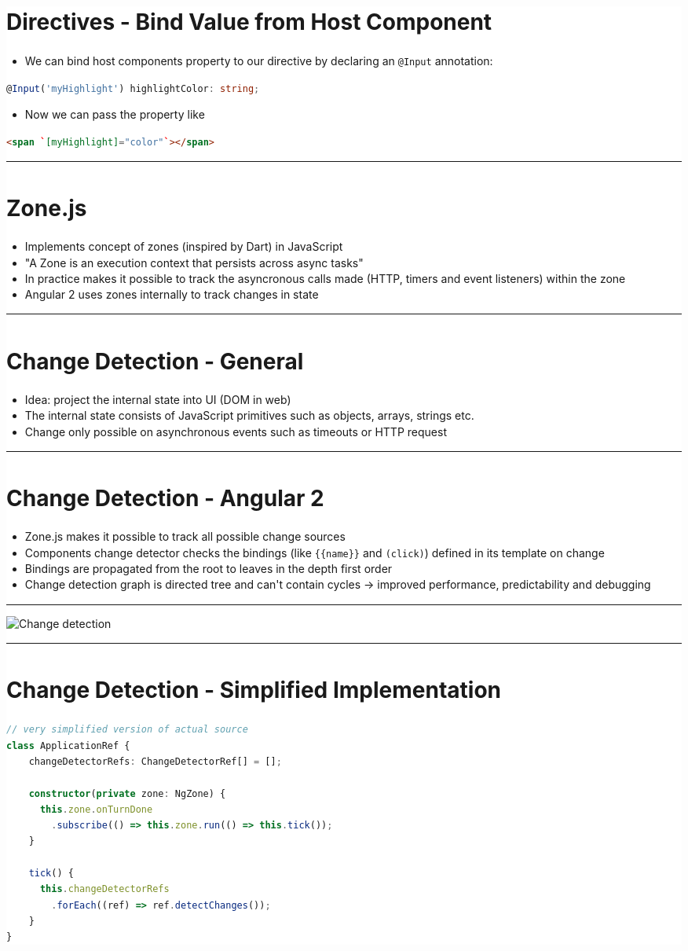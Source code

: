 
# Directives - Bind Value from Host Component
- We can bind host components property to our directive by declaring an `@Input` annotation:

```typescript
@Input('myHighlight') highlightColor: string;
```
- Now we can pass the property like

```html
<span `[myHighlight]="color"`></span>
```

---

# Zone.js
- Implements concept of zones (inspired by Dart) in JavaScript
- "A Zone is an execution context that persists across async tasks"
- In practice makes it possible to track the asyncronous calls made (HTTP, timers and event listeners) within the zone
- Angular 2 uses zones internally to track changes in state

---

# Change Detection - General
- Idea: project the internal state into UI (DOM in web)
- The internal state consists of JavaScript primitives such as objects, arrays, strings etc.
- Change only possible on asynchronous events such as timeouts or HTTP request

---

# Change Detection - Angular 2
- Zone.js makes it possible to track all possible change sources
- Components change detector checks the bindings (like `{{name}}` and `(click)`) defined in its template on change
- Bindings are propagated from the root to leaves in the depth first order
- Change detection graph is directed tree and can't contain cycles -> improved performance, predictability and debugging

---

![Change detection](angular2-advanced-topics/change-detection.png "Change detection")

---
# Change Detection - Simplified Implementation
```typescript
// very simplified version of actual source
class ApplicationRef {
    changeDetectorRefs: ChangeDetectorRef[] = [];

    constructor(private zone: NgZone) {
      this.zone.onTurnDone
        .subscribe(() => this.zone.run(() => this.tick());
    }

    tick() {
      this.changeDetectorRefs
        .forEach((ref) => ref.detectChanges());
    }
}
```